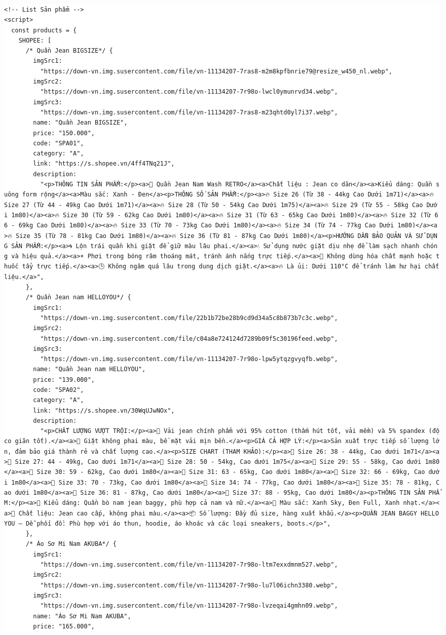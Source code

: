     <!-- List Sản phẩm -->
    <script>
      const products = {
        SHOPEE: [
          /* Quần Jean BIGSIZE*/ {
            imgSrc1:
              "https://down-vn.img.susercontent.com/file/vn-11134207-7ras8-m2m8kpfbnrie79@resize_w450_nl.webp",
            imgSrc2:
              "https://down-vn.img.susercontent.com/file/vn-11134207-7r98o-lwcl0ymunrvd34.webp",
            imgSrc3:
              "https://down-vn.img.susercontent.com/file/vn-11134207-7ras8-m23qhtd0yl7i37.webp",
            name: "Quần Jean BIGSIZE",
            price: "150.000",
            code: "SPA01",
            category: "A",
            link: "https://s.shopee.vn/4ff4TNq21J",
            description:
              "<p>THÔNG TIN SẢN PHẨM:</p><a>👖 Quần Jean Nam Wash RETRO</a><a>Chất liệu : Jean co dãn</a><a>Kiểu dáng: Quần suông form rộng</a><a>Màu sắc: Xanh - Đen</a><p>THÔNG SỐ SẢN PHẨM:</p><a>🔥 Size 26 (Từ 38 - 44kg Cao Dưới 1m71)</a><a>🔥 Size 27 (Từ 44 - 49kg Cao Dưới 1m71)</a><a>🔥 Size 28 (Từ 50 - 54kg Cao Dưới 1m75)</a><a>🔥 Size 29 (Từ 55 - 58kg Cao Dưới 1m80)</a><a>🔥 Size 30 (Từ 59 - 62kg Cao Dưới 1m80)</a><a>🔥 Size 31 (Từ 63 - 65kg Cao Dưới 1m80)</a><a>🔥 Size 32 (Từ 66 - 69kg Cao Dưới 1m80)</a><a>🔥 Size 33 (Từ 70 - 73kg Cao Dưới 1m80)</a><a>🔥 Size 34 (Từ 74 - 77kg Cao Dưới 1m80)</a><a>🔥 Size 35 (Từ 78 - 81kg Cao Dưới 1m80)</a><a>🔥 Size 36 (Từ 81 - 87kg Cao Dưới 1m80)</a><p>HƯỚNG DẪN BẢO QUẢN VÀ SỬ DỤNG SẢN PHẨM:</p><a>🌀 Lộn trái quần khi giặt để giữ màu lâu phai.</a><a>💧 Sử dụng nước giặt dịu nhẹ để làm sạch nhanh chóng và hiệu quả.</a><a>☀️ Phơi trong bóng râm thoáng mát, tránh ánh nắng trực tiếp.</a><a>🚫 Không dùng hóa chất mạnh hoặc thuốc tẩy trực tiếp.</a><a>🕒 Không ngâm quá lâu trong dung dịch giặt.</a><a>🔥 Là ủi: Dưới 110°C để tránh làm hư hại chất liệu.</a>",
          },
          /* Quần Jean nam HELLOYOU*/ {
            imgSrc1:
              "https://down-vn.img.susercontent.com/file/22b1b72be28b9cd9d34a5c8b873b7c3c.webp",
            imgSrc2:
              "https://down-vn.img.susercontent.com/file/c04a8e724124d7289b09f5c30196feed.webp",
            imgSrc3:
              "https://down-vn.img.susercontent.com/file/vn-11134207-7r98o-lpw5ytqzgvyqfb.webp",
            name: "Quần Jean nam HELLOYOU",
            price: "139.000",
            code: "SPA02",
            category: "A",
            link: "https://s.shopee.vn/30WqUJwNOx",
            description:
              "<p>CHẤT LƯỢNG VƯỢT TRỘI:</p><a>📌 Vải jean chính phẩm với 95% cotton (thấm hút tốt, vải mềm) và 5% spandex (độ co giãn tốt).</a><a>📌 Giặt không phai màu, bề mặt vải mịn bền.</a><p>GIÁ CẢ HỢP LÝ:</p><a>Sản xuất trực tiếp số lượng lớn, đảm bảo giá thành rẻ và chất lượng cao.</a><p>SIZE CHART (THAM KHẢO):</p><a>👖 Size 26: 38 - 44kg, Cao dưới 1m71</a><a>👖 Size 27: 44 - 49kg, Cao dưới 1m71</a><a>👖 Size 28: 50 - 54kg, Cao dưới 1m75</a><a>👖 Size 29: 55 - 58kg, Cao dưới 1m80</a><a>👖 Size 30: 59 - 62kg, Cao dưới 1m80</a><a>👖 Size 31: 63 - 65kg, Cao dưới 1m80</a><a>👖 Size 32: 66 - 69kg, Cao dưới 1m80</a><a>👖 Size 33: 70 - 73kg, Cao dưới 1m80</a><a>👖 Size 34: 74 - 77kg, Cao dưới 1m80</a><a>👖 Size 35: 78 - 81kg, Cao dưới 1m80</a><a>👖 Size 36: 81 - 87kg, Cao dưới 1m80</a><a>👖 Size 37: 88 - 95kg, Cao dưới 1m80</a><p>THÔNG TIN SẢN PHẨM:</p><a>📐 Kiểu dáng: Quần bò nam jean baggy, phù hợp cả nam và nữ.</a><a>🎨 Màu sắc: Xanh Sky, Đen Full, Xanh nhạt.</a><a>💎 Chất liệu: Jean cao cấp, không phai màu.</a><a>📦 Số lượng: Đầy đủ size, hàng xuất khẩu.</a><p>QUẦN JEAN BAGGY HELLOYOU – Dễ phối đồ: Phù hợp với áo thun, hoodie, áo khoác và các loại sneakers, boots.</p>",
          },
          /* Áo Sơ Mi Nam AKUBA*/ {
            imgSrc1:
              "https://down-vn.img.susercontent.com/file/vn-11134207-7r98o-ltm7exxdmnm527.webp",
            imgSrc2:
              "https://down-vn.img.susercontent.com/file/vn-11134207-7r98o-lu7l06ichn3380.webp",
            imgSrc3:
              "https://down-vn.img.susercontent.com/file/vn-11134207-7r98o-lvzeqai4gmhn09.webp",
            name: "Áo Sơ Mi Nam AKUBA",
            price: "165.000",